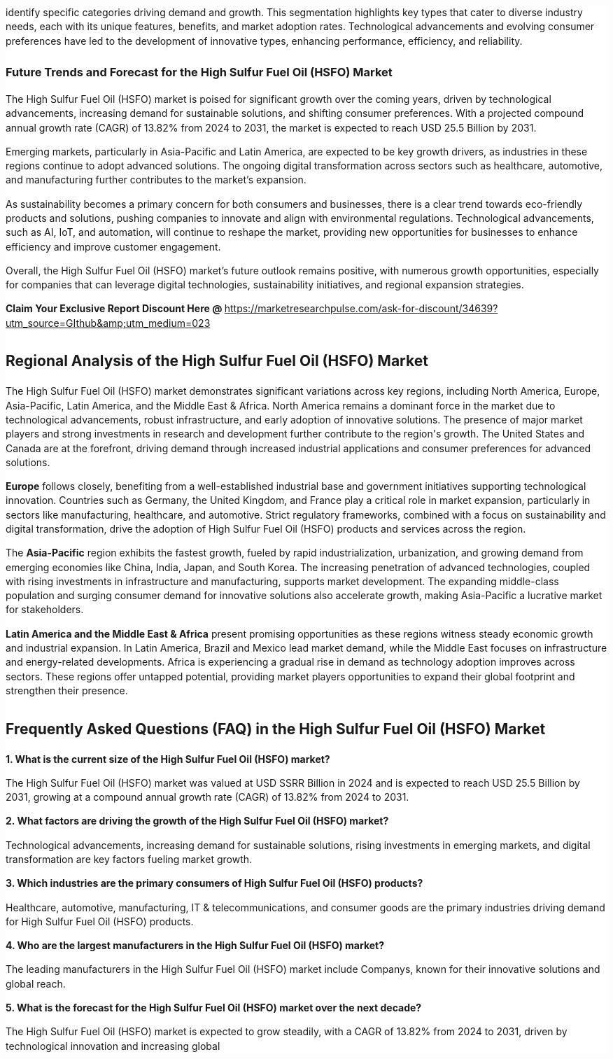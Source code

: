 identify specific categories driving demand and growth. This segmentation highlights key types that cater to diverse industry needs, each with its unique features, benefits, and market adoption rates. Technological advancements and evolving consumer preferences have led to the development of innovative types, enhancing performance, efficiency, and reliability.</p><h3>Future Trends and Forecast for the High Sulfur Fuel Oil (HSFO) Market</h3><p>The High Sulfur Fuel Oil (HSFO) market is poised for significant growth over the coming years, driven by technological advancements, increasing demand for sustainable solutions, and shifting consumer preferences. With a projected compound annual growth rate (CAGR) of 13.82% from 2024 to 2031, the market is expected to reach USD 25.5 Billion by 2031.</p><p>Emerging markets, particularly in Asia-Pacific and Latin America, are expected to be key growth drivers, as industries in these regions continue to adopt advanced solutions. The ongoing digital transformation across sectors such as healthcare, automotive, and manufacturing further contributes to the market&rsquo;s expansion.</p><p>As sustainability becomes a primary concern for both consumers and businesses, there is a clear trend towards eco-friendly products and solutions, pushing companies to innovate and align with environmental regulations. Technological advancements, such as AI, IoT, and automation, will continue to reshape the market, providing new opportunities for businesses to enhance efficiency and improve customer engagement.</p><p>Overall, the High Sulfur Fuel Oil (HSFO) market&rsquo;s future outlook remains positive, with numerous growth opportunities, especially for companies that can leverage digital technologies, sustainability initiatives, and regional expansion strategies.</p><p><strong>Claim Your Exclusive Report Discount Here @ </strong><a href="https://marketresearchpulse.com/ask-for-discount/34639?utm_source=GIthub&amp;utm_medium=023">https://marketresearchpulse.com/ask-for-discount/34639?utm_source=GIthub&amp;utm_medium=023</a></p><h2><strong>Regional Analysis of the High Sulfur Fuel Oil (HSFO) Market</strong></h2><p>The High Sulfur Fuel Oil (HSFO) market demonstrates significant variations across key regions, including North America, Europe, Asia-Pacific, Latin America, and the Middle East &amp; Africa. North America remains a dominant force in the market due to technological advancements, robust infrastructure, and early adoption of innovative solutions. The presence of major market players and strong investments in research and development further contribute to the region's growth. The United States and Canada are at the forefront, driving demand through increased industrial applications and consumer preferences for advanced solutions.</p><p><strong>Europe</strong> follows closely, benefiting from a well-established industrial base and government initiatives supporting technological innovation. Countries such as Germany, the United Kingdom, and France play a critical role in market expansion, particularly in sectors like manufacturing, healthcare, and automotive. Strict regulatory frameworks, combined with a focus on sustainability and digital transformation, drive the adoption of High Sulfur Fuel Oil (HSFO) products and services across the region.</p><p>The <strong>Asia-Pacific</strong> region exhibits the fastest growth, fueled by rapid industrialization, urbanization, and growing demand from emerging economies like China, India, Japan, and South Korea. The increasing penetration of advanced technologies, coupled with rising investments in infrastructure and manufacturing, supports market development. The expanding middle-class population and surging consumer demand for innovative solutions also accelerate growth, making Asia-Pacific a lucrative market for stakeholders.</p><p><strong>Latin America and the Middle East &amp; Africa</strong> present promising opportunities as these regions witness steady economic growth and industrial expansion. In Latin America, Brazil and Mexico lead market demand, while the Middle East focuses on infrastructure and energy-related developments. Africa is experiencing a gradual rise in demand as technology adoption improves across sectors. These regions offer untapped potential, providing market players opportunities to expand their global footprint and strengthen their presence.</p><h2><strong>Frequently Asked Questions (FAQ) in the High Sulfur Fuel Oil (HSFO) Market</strong></h2><p><strong>1. What is the current size of the High Sulfur Fuel Oil (HSFO) market?</strong></p><p>The High Sulfur Fuel Oil (HSFO) market was valued at USD SSRR Billion in 2024 and is expected to reach USD 25.5 Billion by 2031, growing at a compound annual growth rate (CAGR) of 13.82% from 2024 to 2031.</p><p><strong>2. What factors are driving the growth of the High Sulfur Fuel Oil (HSFO) market?</strong></p><p>Technological advancements, increasing demand for sustainable solutions, rising investments in emerging markets, and digital transformation are key factors fueling market growth.</p><p><strong>3. Which industries are the primary consumers of High Sulfur Fuel Oil (HSFO) products?</strong></p><p>Healthcare, automotive, manufacturing, IT &amp; telecommunications, and consumer goods are the primary industries driving demand for High Sulfur Fuel Oil (HSFO) products.</p><p><strong>4. Who are the largest manufacturers in the High Sulfur Fuel Oil (HSFO) market?</strong></p><p>The leading manufacturers in the High Sulfur Fuel Oil (HSFO) market include Companys, known for their innovative solutions and global reach.</p><p><strong>5. What is the forecast for the High Sulfur Fuel Oil (HSFO) market over the next decade?</strong></p><p>The High Sulfur Fuel Oil (HSFO) market is expected to grow steadily, with a CAGR of 13.82% from 2024 to 2031, driven by technological innovation and increasing global